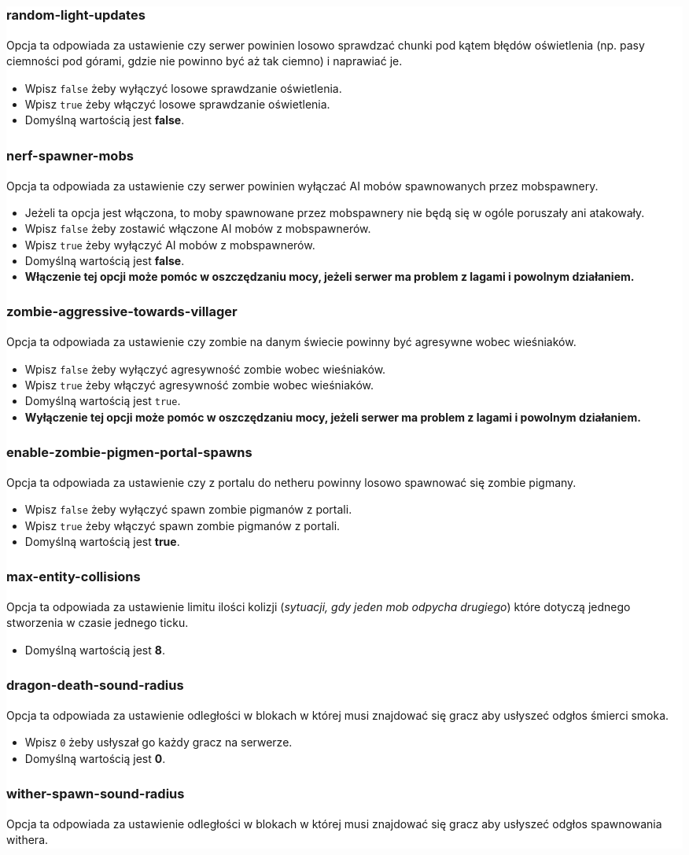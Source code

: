 ### random-light-updates
Opcja ta odpowiada za ustawienie czy serwer powinien losowo sprawdzać chunki pod kątem błędów oświetlenia (np. pasy ciemności pod górami, gdzie nie powinno być aż tak ciemno) i naprawiać je.

* Wpisz `false` żeby wyłączyć losowe sprawdzanie oświetlenia.
* Wpisz `true` żeby włączyć losowe sprawdzanie oświetlenia.
* Domyślną wartością jest **false**.

### nerf-spawner-mobs
Opcja ta odpowiada za ustawienie czy serwer powinien wyłączać AI mobów spawnowanych przez mobspawnery.

* Jeżeli ta opcja jest włączona, to moby spawnowane przez mobspawnery nie będą się w ogóle poruszały ani atakowały.
* Wpisz `false` żeby zostawić włączone AI mobów z mobspawnerów.
* Wpisz `true` żeby wyłączyć AI mobów z mobspawnerów.
* Domyślną wartością jest **false**.
* **Włączenie tej opcji może pomóc w oszczędzaniu mocy, jeżeli serwer ma problem z lagami i powolnym działaniem.**

### zombie-aggressive-towards-villager
Opcja ta odpowiada za ustawienie czy zombie na danym świecie powinny być agresywne wobec wieśniaków.

* Wpisz `false` żeby wyłączyć agresywność zombie wobec wieśniaków.
* Wpisz `true` żeby włączyć agresywność zombie wobec wieśniaków.
* Domyślną wartością jest `true`.
* **Wyłączenie tej opcji może pomóc w oszczędzaniu mocy, jeżeli serwer ma problem z lagami i powolnym działaniem.**

### enable-zombie-pigmen-portal-spawns
Opcja ta odpowiada za ustawienie czy z portalu do netheru powinny losowo spawnować się zombie pigmany.

* Wpisz `false` żeby wyłączyć spawn zombie pigmanów z portali.
* Wpisz `true` żeby włączyć spawn zombie pigmanów z portali.
* Domyślną wartością jest **true**.

### max-entity-collisions
Opcja ta odpowiada za ustawienie limitu ilości kolizji (_sytuacji, gdy jeden mob odpycha drugiego_) które dotyczą jednego stworzenia w czasie jednego ticku.

* Domyślną wartością jest **8**.

### dragon-death-sound-radius
Opcja ta odpowiada za ustawienie odległości w blokach w której musi znajdować się gracz aby usłyszeć odgłos śmierci smoka.

* Wpisz `0` żeby usłyszał go każdy gracz na serwerze.
* Domyślną wartością jest **0**.

### wither-spawn-sound-radius
Opcja ta odpowiada za ustawienie odległości w blokach w której musi znajdować się gracz aby usłyszeć odgłos spawnowania withera.
